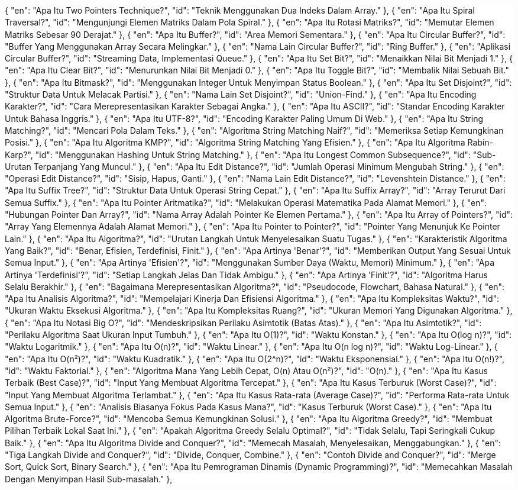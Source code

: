   { "en": "Apa Itu Two Pointers Technique?", "id": "Teknik Menggunakan Dua Indeks Dalam Array." },
  { "en": "Apa Itu Spiral Traversal?", "id": "Mengunjungi Elemen Matriks Dalam Pola Spiral." },
  { "en": "Apa Itu Rotasi Matriks?", "id": "Memutar Elemen Matriks Sebesar 90 Derajat." },
  { "en": "Apa Itu Buffer?", "id": "Area Memori Sementara." },
  { "en": "Apa Itu Circular Buffer?", "id": "Buffer Yang Menggunakan Array Secara Melingkar." },
  { "en": "Nama Lain Circular Buffer?", "id": "Ring Buffer." },
  { "en": "Aplikasi Circular Buffer?", "id": "Streaming Data, Implementasi Queue." },
  { "en": "Apa Itu Set Bit?", "id": "Menaikkan Nilai Bit Menjadi 1." },
  { "en": "Apa Itu Clear Bit?", "id": "Menurunkan Nilai Bit Menjadi 0." },
  { "en": "Apa Itu Toggle Bit?", "id": "Membalik Nilai Sebuah Bit." },
  { "en": "Apa Itu Bitmask?", "id": "Menggunakan Integer Untuk Menyimpan Status Boolean." },
  { "en": "Apa Itu Set Disjoint?", "id": "Struktur Data Untuk Melacak Partisi." },
  { "en": "Nama Lain Set Disjoint?", "id": "Union-Find." },
  { "en": "Apa Itu Encoding Karakter?", "id": "Cara Merepresentasikan Karakter Sebagai Angka." },
  { "en": "Apa Itu ASCII?", "id": "Standar Encoding Karakter Untuk Bahasa Inggris." },
  { "en": "Apa Itu UTF-8?", "id": "Encoding Karakter Paling Umum Di Web." },
  { "en": "Apa Itu String Matching?", "id": "Mencari Pola Dalam Teks." },
  { "en": "Algoritma String Matching Naif?", "id": "Memeriksa Setiap Kemungkinan Posisi." },
  { "en": "Apa Itu Algoritma KMP?", "id": "Algoritma String Matching Yang Efisien." },
  { "en": "Apa Itu Algoritma Rabin-Karp?", "id": "Menggunakan Hashing Untuk String Matching." },
  { "en": "Apa Itu Longest Common Subsequence?", "id": "Sub-Urutan Terpanjang Yang Muncul." },
  { "en": "Apa Itu Edit Distance?", "id": "Jumlah Operasi Minimum Mengubah String." },
  { "en": "Operasi Edit Distance?", "id": "Sisip, Hapus, Ganti." },
  { "en": "Nama Lain Edit Distance?", "id": "Levenshtein Distance." },
  { "en": "Apa Itu Suffix Tree?", "id": "Struktur Data Untuk Operasi String Cepat." },
  { "en": "Apa Itu Suffix Array?", "id": "Array Terurut Dari Semua Suffix." },
  { "en": "Apa Itu Pointer Aritmatika?", "id": "Melakukan Operasi Matematika Pada Alamat Memori." },
  { "en": "Hubungan Pointer Dan Array?", "id": "Nama Array Adalah Pointer Ke Elemen Pertama." },
  { "en": "Apa Itu Array of Pointers?", "id": "Array Yang Elemennya Adalah Alamat Memori." },
  { "en": "Apa Itu Pointer to Pointer?", "id": "Pointer Yang Menunjuk Ke Pointer Lain." },
  { "en": "Apa Itu Algoritma?", "id": "Urutan Langkah Untuk Menyelesaikan Suatu Tugas." },
  { "en": "Karakteristik Algoritma Yang Baik?", "id": "Benar, Efisien, Terdefinisi, Finit." },
  { "en": "Apa Artinya 'Benar'?", "id": "Memberikan Output Yang Sesuai Untuk Semua Input." },
  { "en": "Apa Artinya 'Efisien'?", "id": "Menggunakan Sumber Daya (Waktu, Memori) Minimum." },
  { "en": "Apa Artinya 'Terdefinisi'?", "id": "Setiap Langkah Jelas Dan Tidak Ambigu." },
  { "en": "Apa Artinya 'Finit'?", "id": "Algoritma Harus Selalu Berakhir." },
  { "en": "Bagaimana Merepresentasikan Algoritma?", "id": "Pseudocode, Flowchart, Bahasa Natural." },
  { "en": "Apa Itu Analisis Algoritma?", "id": "Mempelajari Kinerja Dan Efisiensi Algoritma." },
  { "en": "Apa Itu Kompleksitas Waktu?", "id": "Ukuran Waktu Eksekusi Algoritma." },
  { "en": "Apa Itu Kompleksitas Ruang?", "id": "Ukuran Memori Yang Digunakan Algoritma." },
  { "en": "Apa Itu Notasi Big O?", "id": "Mendeskripsikan Perilaku Asimtotik (Batas Atas)." },
  { "en": "Apa Itu Asimtotik?", "id": "Perilaku Algoritma Saat Ukuran Input Tumbuh." },
  { "en": "Apa Itu O(1)?", "id": "Waktu Konstan." },
  { "en": "Apa Itu O(log n)?", "id": "Waktu Logaritmik." },
  { "en": "Apa Itu O(n)?", "id": "Waktu Linear." },
  { "en": "Apa Itu O(n log n)?", "id": "Waktu Log-Linear." },
  { "en": "Apa Itu O(n²)?", "id": "Waktu Kuadratik." },
  { "en": "Apa Itu O(2^n)?", "id": "Waktu Eksponensial." },
  { "en": "Apa Itu O(n!)?", "id": "Waktu Faktorial." },
  { "en": "Algoritma Mana Yang Lebih Cepat, O(n) Atau O(n²)?", "id": "O(n)." },
  { "en": "Apa Itu Kasus Terbaik (Best Case)?", "id": "Input Yang Membuat Algoritma Tercepat." },
  { "en": "Apa Itu Kasus Terburuk (Worst Case)?", "id": "Input Yang Membuat Algoritma Terlambat." },
  { "en": "Apa Itu Kasus Rata-rata (Average Case)?", "id": "Performa Rata-rata Untuk Semua Input." },
  { "en": "Analisis Biasanya Fokus Pada Kasus Mana?", "id": "Kasus Terburuk (Worst Case)." },
  { "en": "Apa Itu Algoritma Brute-Force?", "id": "Mencoba Semua Kemungkinan Solusi." },
  { "en": "Apa Itu Algoritma Greedy?", "id": "Membuat Pilihan Terbaik Lokal Saat Ini." },
  { "en": "Apakah Algoritma Greedy Selalu Optimal?", "id": "Tidak Selalu, Tapi Seringkali Cukup Baik." },
  { "en": "Apa Itu Algoritma Divide and Conquer?", "id": "Memecah Masalah, Menyelesaikan, Menggabungkan." },
  { "en": "Tiga Langkah Divide and Conquer?", "id": "Divide, Conquer, Combine." },
  { "en": "Contoh Divide and Conquer?", "id": "Merge Sort, Quick Sort, Binary Search." },
  { "en": "Apa Itu Pemrograman Dinamis (Dynamic Programming)?", "id": "Memecahkan Masalah Dengan Menyimpan Hasil Sub-masalah." },